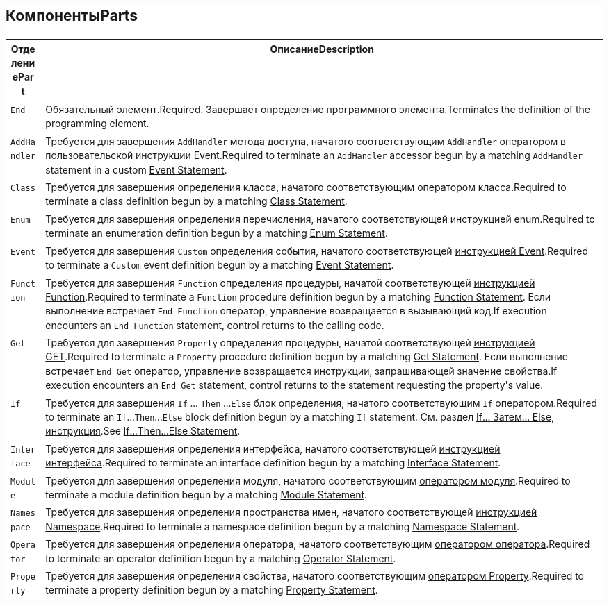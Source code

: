 ## <a name="parts"></a><span data-ttu-id="aeee5-106">Компоненты</span><span class="sxs-lookup"><span data-stu-id="aeee5-106">Parts</span></span>

|<span data-ttu-id="aeee5-107">Отделение</span><span class="sxs-lookup"><span data-stu-id="aeee5-107">Part</span></span>|<span data-ttu-id="aeee5-108">Описание</span><span class="sxs-lookup"><span data-stu-id="aeee5-108">Description</span></span>|
|---|---|
|`End`|<span data-ttu-id="aeee5-109">Обязательный элемент.</span><span class="sxs-lookup"><span data-stu-id="aeee5-109">Required.</span></span> <span data-ttu-id="aeee5-110">Завершает определение программного элемента.</span><span class="sxs-lookup"><span data-stu-id="aeee5-110">Terminates the definition of the programming element.</span></span>|
|`AddHandler`|<span data-ttu-id="aeee5-111">Требуется для завершения `AddHandler` метода доступа, начатого соответствующим `AddHandler` оператором в пользовательской [инструкции Event](event-statement.md).</span><span class="sxs-lookup"><span data-stu-id="aeee5-111">Required to terminate an `AddHandler` accessor begun by a matching `AddHandler` statement in a custom [Event Statement](event-statement.md).</span></span>|
|`Class`|<span data-ttu-id="aeee5-112">Требуется для завершения определения класса, начатого соответствующим [оператором класса](class-statement.md).</span><span class="sxs-lookup"><span data-stu-id="aeee5-112">Required to terminate a class definition begun by a matching [Class Statement](class-statement.md).</span></span>|
|`Enum`|<span data-ttu-id="aeee5-113">Требуется для завершения определения перечисления, начатого соответствующей [инструкцией enum](enum-statement.md).</span><span class="sxs-lookup"><span data-stu-id="aeee5-113">Required to terminate an enumeration definition begun by a matching [Enum Statement](enum-statement.md).</span></span>|
|`Event`|<span data-ttu-id="aeee5-114">Требуется для завершения `Custom` определения события, начатого соответствующей [инструкцией Event](event-statement.md).</span><span class="sxs-lookup"><span data-stu-id="aeee5-114">Required to terminate a `Custom` event definition begun by a matching [Event Statement](event-statement.md).</span></span>|  
|`Function`|<span data-ttu-id="aeee5-115">Требуется для завершения `Function` определения процедуры, начатой соответствующей [инструкцией Function](function-statement.md).</span><span class="sxs-lookup"><span data-stu-id="aeee5-115">Required to terminate a `Function` procedure definition begun by a matching [Function Statement](function-statement.md).</span></span> <span data-ttu-id="aeee5-116">Если выполнение встречает `End Function` оператор, управление возвращается в вызывающий код.</span><span class="sxs-lookup"><span data-stu-id="aeee5-116">If execution encounters an `End Function` statement, control returns to the calling code.</span></span>|
|`Get`|<span data-ttu-id="aeee5-117">Требуется для завершения `Property` определения процедуры, начатой соответствующей [инструкцией GET](get-statement.md).</span><span class="sxs-lookup"><span data-stu-id="aeee5-117">Required to terminate a `Property` procedure definition begun by a matching [Get Statement](get-statement.md).</span></span> <span data-ttu-id="aeee5-118">Если выполнение встречает `End Get` оператор, управление возвращается инструкции, запрашивающей значение свойства.</span><span class="sxs-lookup"><span data-stu-id="aeee5-118">If execution encounters an `End Get` statement, control returns to the statement requesting the property's value.</span></span>|
|`If`|<span data-ttu-id="aeee5-119">Требуется для завершения `If` ... `Then` ...`Else` блок определения, начатого соответствующим `If` оператором.</span><span class="sxs-lookup"><span data-stu-id="aeee5-119">Required to terminate an `If`...`Then`...`Else` block definition begun by a matching `If` statement.</span></span> <span data-ttu-id="aeee5-120">См. раздел [If... Затем... Else, инструкция](if-then-else-statement.md).</span><span class="sxs-lookup"><span data-stu-id="aeee5-120">See [If...Then...Else Statement](if-then-else-statement.md).</span></span>|
|`Interface`|<span data-ttu-id="aeee5-121">Требуется для завершения определения интерфейса, начатого соответствующей [инструкцией интерфейса](interface-statement.md).</span><span class="sxs-lookup"><span data-stu-id="aeee5-121">Required to terminate an interface definition begun by a matching [Interface Statement](interface-statement.md).</span></span>|
|`Module`|<span data-ttu-id="aeee5-122">Требуется для завершения определения модуля, начатого соответствующим [оператором модуля](module-statement.md).</span><span class="sxs-lookup"><span data-stu-id="aeee5-122">Required to terminate a module definition begun by a matching [Module Statement](module-statement.md).</span></span>|
|`Namespace`|<span data-ttu-id="aeee5-123">Требуется для завершения определения пространства имен, начатого соответствующей [инструкцией Namespace](namespace-statement.md).</span><span class="sxs-lookup"><span data-stu-id="aeee5-123">Required to terminate a namespace definition begun by a matching [Namespace Statement](namespace-statement.md).</span></span>|
|`Operator`|<span data-ttu-id="aeee5-124">Требуется для завершения определения оператора, начатого соответствующим [оператором оператора](operator-statement.md).</span><span class="sxs-lookup"><span data-stu-id="aeee5-124">Required to terminate an operator definition begun by a matching [Operator Statement](operator-statement.md).</span></span>|
|`Property`|<span data-ttu-id="aeee5-125">Требуется для завершения определения свойства, начатого соответствующим [оператором Property](property-statement.md).</span><span class="sxs-lookup"><span data-stu-id="aeee5-125">Required to terminate a property definition begun by a matching [Property Statement](property-statement.md).</span></span>|